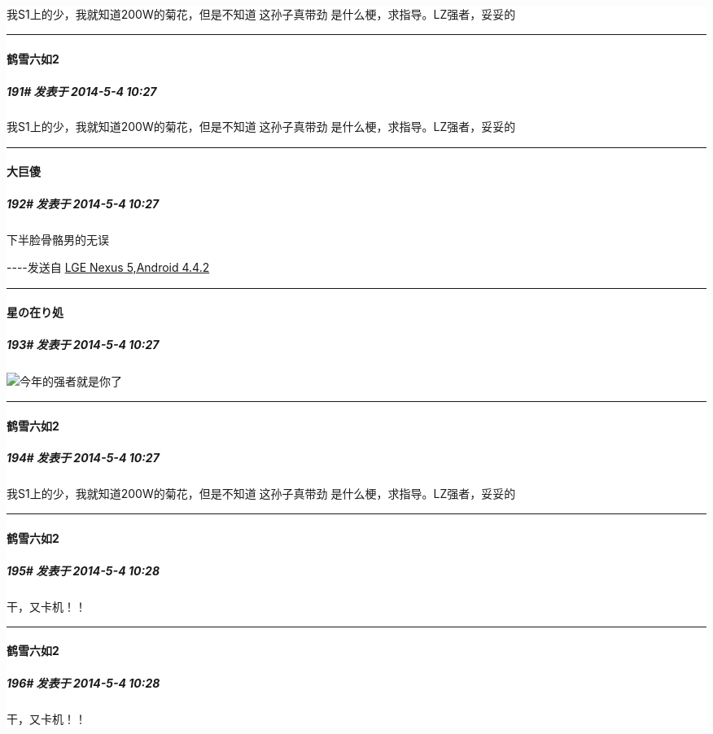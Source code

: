 
我S1上的少，我就知道200W的菊花，但是不知道 这孙子真带劲 是什么梗，求指导。LZ强者，妥妥的


-----

####  鹤雪六如2  
##### 191#       发表于 2014-5-4 10:27


我S1上的少，我就知道200W的菊花，但是不知道 这孙子真带劲 是什么梗，求指导。LZ强者，妥妥的


-----

####  大巨傻  
##### 192#       发表于 2014-5-4 10:27


下半脸骨骼男的无误


----发送自 [LGE Nexus 5,Android 4.4.2](http://stage1.5j4m.com/?null)


-----

####  星の在り処  
##### 193#       发表于 2014-5-4 10:27


<img src="https://static.saraba1st.com/image/smiley/face/91.gif" referrerpolicy="no-referrer">今年的强者就是你了


-----

####  鹤雪六如2  
##### 194#       发表于 2014-5-4 10:27


我S1上的少，我就知道200W的菊花，但是不知道 这孙子真带劲 是什么梗，求指导。LZ强者，妥妥的


-----

####  鹤雪六如2  
##### 195#       发表于 2014-5-4 10:28


干，又卡机！！


-----

####  鹤雪六如2  
##### 196#       发表于 2014-5-4 10:28


干，又卡机！！
